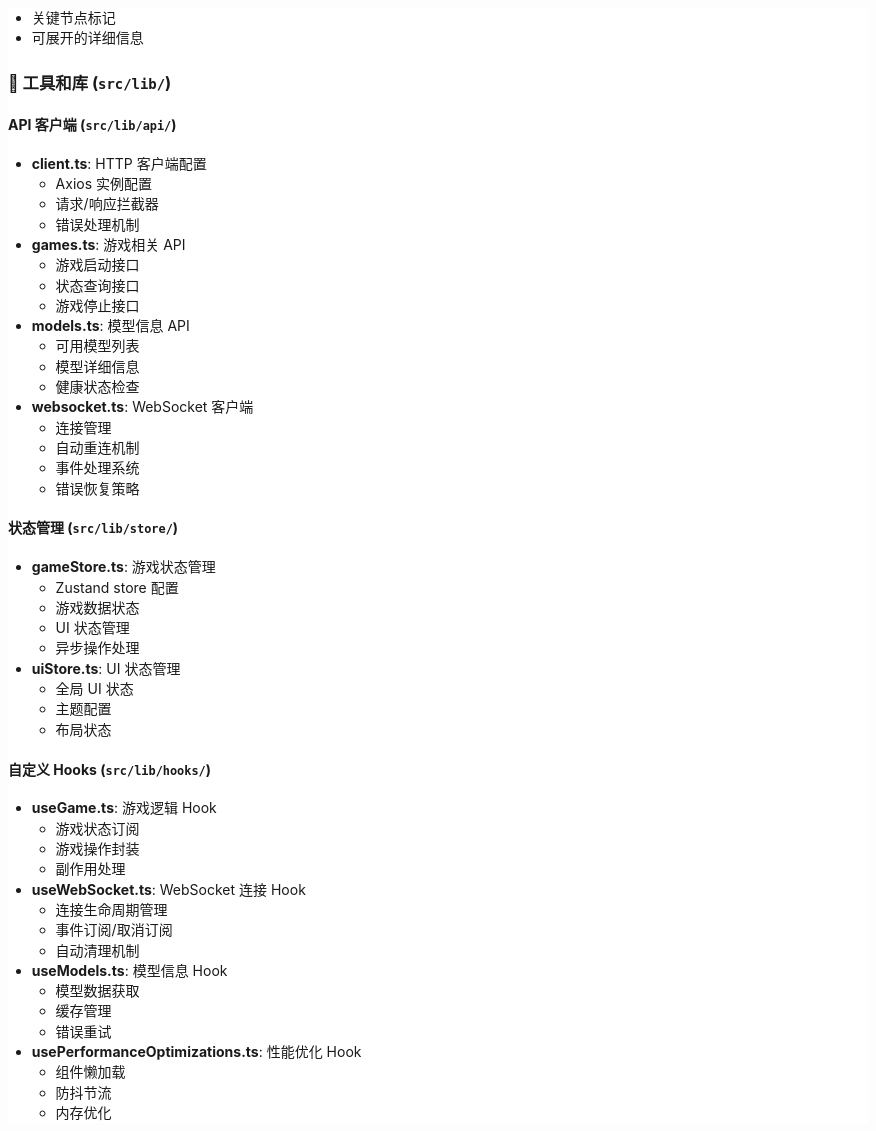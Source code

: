   - 关键节点标记
  - 可展开的详细信息

### 🔧 工具和库 (`src/lib/`)

#### API 客户端 (`src/lib/api/`)
- **client.ts**: HTTP 客户端配置
  - Axios 实例配置
  - 请求/响应拦截器
  - 错误处理机制
- **games.ts**: 游戏相关 API
  - 游戏启动接口
  - 状态查询接口
  - 游戏停止接口
- **models.ts**: 模型信息 API
  - 可用模型列表
  - 模型详细信息
  - 健康状态检查
- **websocket.ts**: WebSocket 客户端
  - 连接管理
  - 自动重连机制
  - 事件处理系统
  - 错误恢复策略

#### 状态管理 (`src/lib/store/`)
- **gameStore.ts**: 游戏状态管理
  - Zustand store 配置
  - 游戏数据状态
  - UI 状态管理
  - 异步操作处理
- **uiStore.ts**: UI 状态管理
  - 全局 UI 状态
  - 主题配置
  - 布局状态

#### 自定义 Hooks (`src/lib/hooks/`)
- **useGame.ts**: 游戏逻辑 Hook
  - 游戏状态订阅
  - 游戏操作封装
  - 副作用处理
- **useWebSocket.ts**: WebSocket 连接 Hook
  - 连接生命周期管理
  - 事件订阅/取消订阅
  - 自动清理机制
- **useModels.ts**: 模型信息 Hook
  - 模型数据获取
  - 缓存管理
  - 错误重试
- **usePerformanceOptimizations.ts**: 性能优化 Hook
  - 组件懒加载
  - 防抖节流
  - 内存优化
